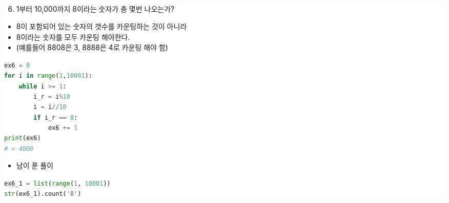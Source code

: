 

6) 1부터 10,000까지 8이라는 숫자가 총 몇번 나오는가?

- 8이 포함되어 있는 숫자의 갯수를 카운팅하는 것이 아니라
-  8이라는 숫자를 모두 카운팅 해야한다.
- (예를들어 8808은 3, 8888은 4로 카운팅 해야 함)

```python
ex6 = 0
for i in range(1,10001):
    while i >= 1:
        i_r = i%10
        i = i//10
        if i_r == 8:
            ex6 += 1
print(ex6)
# > 4000
```

- 남이 푼 풀이

```python
ex6_1 = list(range(1, 10001))
str(ex6_1).count('8')
```

